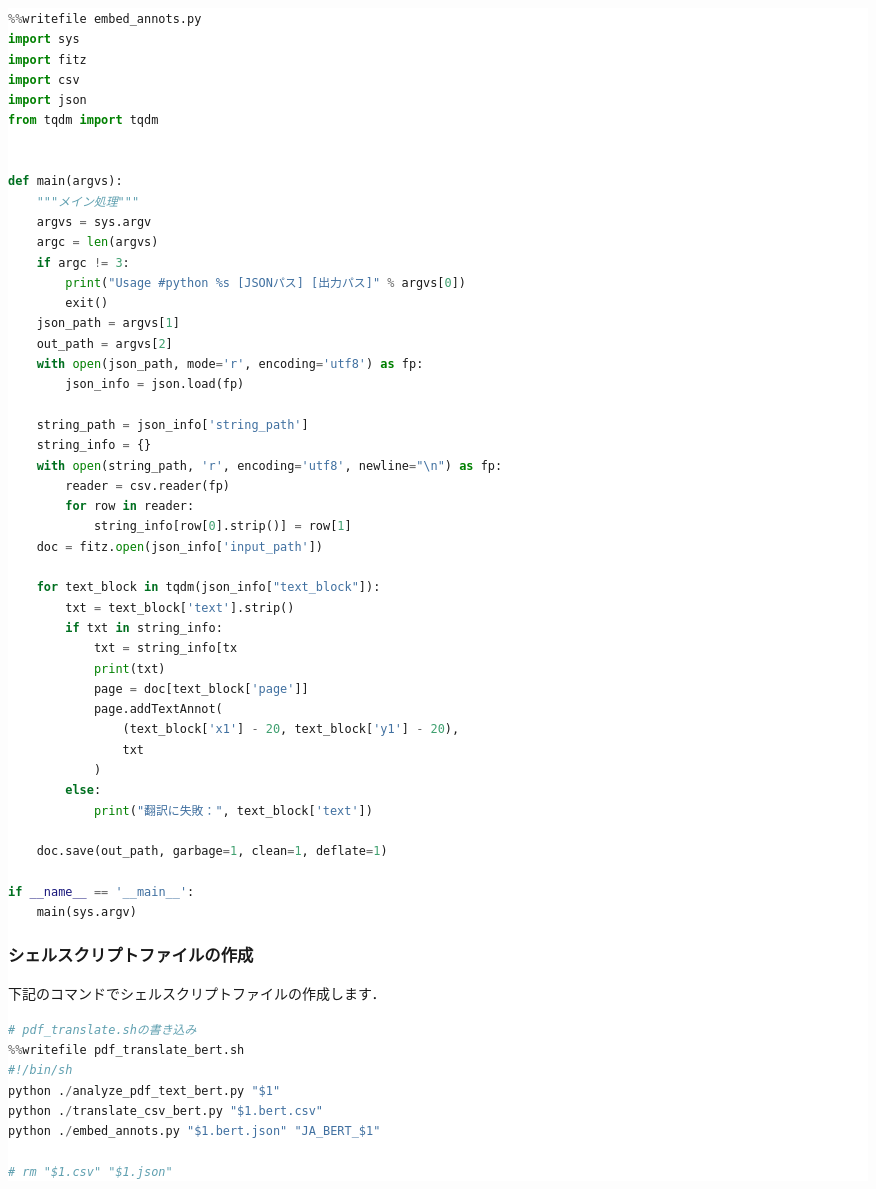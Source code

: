 ```python
%%writefile embed_annots.py
import sys
import fitz
import csv
import json
from tqdm import tqdm


def main(argvs):
    """メイン処理"""
    argvs = sys.argv
    argc = len(argvs)
    if argc != 3:
        print("Usage #python %s [JSONパス] [出力パス]" % argvs[0])
        exit()
    json_path = argvs[1]
    out_path = argvs[2]
    with open(json_path, mode='r', encoding='utf8') as fp:
        json_info = json.load(fp)

    string_path = json_info['string_path']
    string_info = {}
    with open(string_path, 'r', encoding='utf8', newline="\n") as fp:
        reader = csv.reader(fp)
        for row in reader:
            string_info[row[0].strip()] = row[1]
    doc = fitz.open(json_info['input_path'])

    for text_block in tqdm(json_info["text_block"]):
        txt = text_block['text'].strip()
        if txt in string_info:
            txt = string_info[tx
            print(txt)
            page = doc[text_block['page']]
            page.addTextAnnot(
                (text_block['x1'] - 20, text_block['y1'] - 20),
                txt
            )
        else:
            print("翻訳に失敗：", text_block['text'])

    doc.save(out_path, garbage=1, clean=1, deflate=1) 

if __name__ == '__main__':
    main(sys.argv)
```

### シェルスクリプトファイルの作成
下記のコマンドでシェルスクリプトファイルの作成します．
```python
# pdf_translate.shの書き込み
%%writefile pdf_translate_bert.sh
#!/bin/sh
python ./analyze_pdf_text_bert.py "$1"
python ./translate_csv_bert.py "$1.bert.csv"
python ./embed_annots.py "$1.bert.json" "JA_BERT_$1"

# rm "$1.csv" "$1.json"
```
